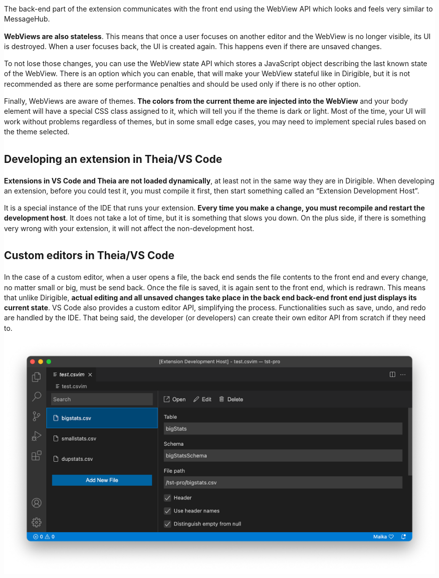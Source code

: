 The back-end part of the extension communicates with the front end using the WebView API which looks and feels very similar to MessageHub.

**WebViews are also stateless**. This means that once a user focuses on another editor and the WebView is no longer visible, its UI is destroyed. When a user focuses back, the UI is created again. This happens even if there are unsaved changes.

To not lose those changes, you can use the WebView state API which stores a JavaScript object describing the last known state of the WebView. There is an option which you can enable, that will make your WebView stateful like in Dirigible, but it is not recommended as there are some performance penalties and should be used only if there is no other option.

Finally, WebViews are aware of themes. **The colors from the current theme are injected into the WebView** and your body element will have a special CSS class assigned to it, which will tell you if the theme is dark or light. Most of the time, your UI will work without problems regardless of themes, but in some small edge cases, you may need to implement special rules based on the theme selected.

## Developing an extension in Theia/VS Code

**Extensions in VS Code and Theia are not loaded dynamically**, at least not in the same way they are in Dirigible. When developing an extension, before you could test it, you must compile it first, then start something called an “Extension Development Host”.

It is a special instance of the IDE that runs your extension. **Every time you make a change, you must recompile and restart the development host**. It does not take a lot of time, but it is something that slows you down. On the plus side, if there is something very wrong with your extension, it will not affect the non-development host.

## Custom editors in Theia/VS Code

In the case of a custom editor, when a user opens a file, the back end sends the file contents to the front end and every change, no matter small or big, must be send back. Once the file is saved, it is again sent to the front end, which is redrawn. This means that unlike Dirigible, **actual editing and all unsaved changes take place in the back end back-end front end just displays its current state**. VS Code also provides a custom editor API, simplifying the process. Functionalities such as save, undo, and redo are handled by the IDE. That being said, the developer (or developers) can create their own editor API from scratch if they need to.

![CSVIM editor in VS Code](../../../images/eclipse-dirigible-vs-vscode/csvim-editor-vscode.png)

